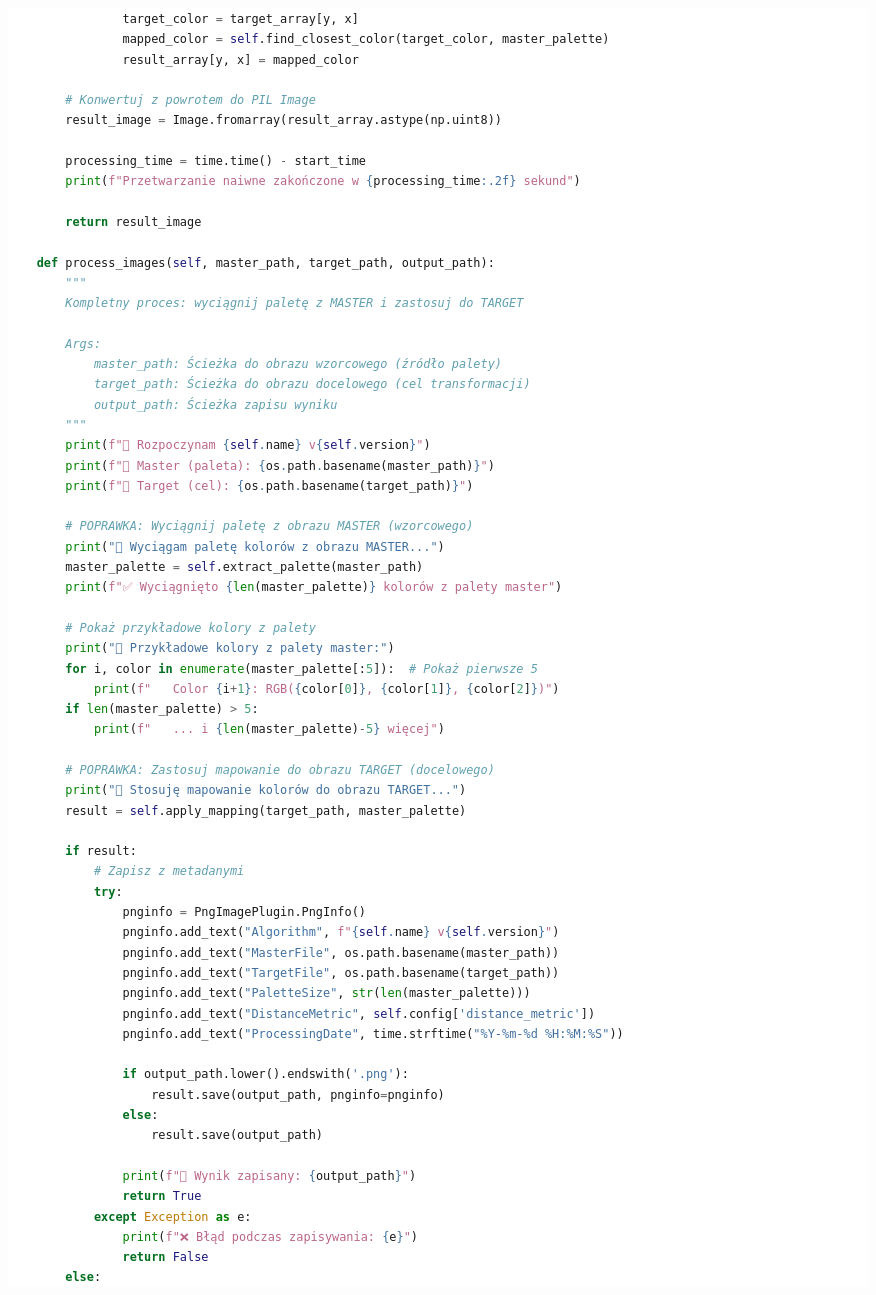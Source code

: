 ```python
                target_color = target_array[y, x]
                mapped_color = self.find_closest_color(target_color, master_palette)
                result_array[y, x] = mapped_color
        
        # Konwertuj z powrotem do PIL Image
        result_image = Image.fromarray(result_array.astype(np.uint8))
        
        processing_time = time.time() - start_time
        print(f"Przetwarzanie naiwne zakończone w {processing_time:.2f} sekund")
        
        return result_image
    
    def process_images(self, master_path, target_path, output_path):
        """
        Kompletny proces: wyciągnij paletę z MASTER i zastosuj do TARGET
        
        Args:
            master_path: Ścieżka do obrazu wzorcowego (źródło palety)
            target_path: Ścieżka do obrazu docelowego (cel transformacji)
            output_path: Ścieżka zapisu wyniku
        """
        print(f"🎨 Rozpoczynam {self.name} v{self.version}")
        print(f"📁 Master (paleta): {os.path.basename(master_path)}")
        print(f"📁 Target (cel): {os.path.basename(target_path)}")
        
        # POPRAWKA: Wyciągnij paletę z obrazu MASTER (wzorcowego)
        print("🎯 Wyciągam paletę kolorów z obrazu MASTER...")
        master_palette = self.extract_palette(master_path)
        print(f"✅ Wyciągnięto {len(master_palette)} kolorów z palety master")
        
        # Pokaż przykładowe kolory z palety
        print("🎨 Przykładowe kolory z palety master:")
        for i, color in enumerate(master_palette[:5]):  # Pokaż pierwsze 5
            print(f"   Color {i+1}: RGB({color[0]}, {color[1]}, {color[2]})")
        if len(master_palette) > 5:
            print(f"   ... i {len(master_palette)-5} więcej")
        
        # POPRAWKA: Zastosuj mapowanie do obrazu TARGET (docelowego)
        print("🔄 Stosuję mapowanie kolorów do obrazu TARGET...")
        result = self.apply_mapping(target_path, master_palette)
        
        if result:
            # Zapisz z metadanymi
            try:
                pnginfo = PngImagePlugin.PngInfo()
                pnginfo.add_text("Algorithm", f"{self.name} v{self.version}")
                pnginfo.add_text("MasterFile", os.path.basename(master_path))
                pnginfo.add_text("TargetFile", os.path.basename(target_path))
                pnginfo.add_text("PaletteSize", str(len(master_palette)))
                pnginfo.add_text("DistanceMetric", self.config['distance_metric'])
                pnginfo.add_text("ProcessingDate", time.strftime("%Y-%m-%d %H:%M:%S"))
                
                if output_path.lower().endswith('.png'):
                    result.save(output_path, pnginfo=pnginfo)
                else:
                    result.save(output_path)
                    
                print(f"💾 Wynik zapisany: {output_path}")
                return True
            except Exception as e:
                print(f"❌ Błąd podczas zapisywania: {e}")
                return False
        else:
```